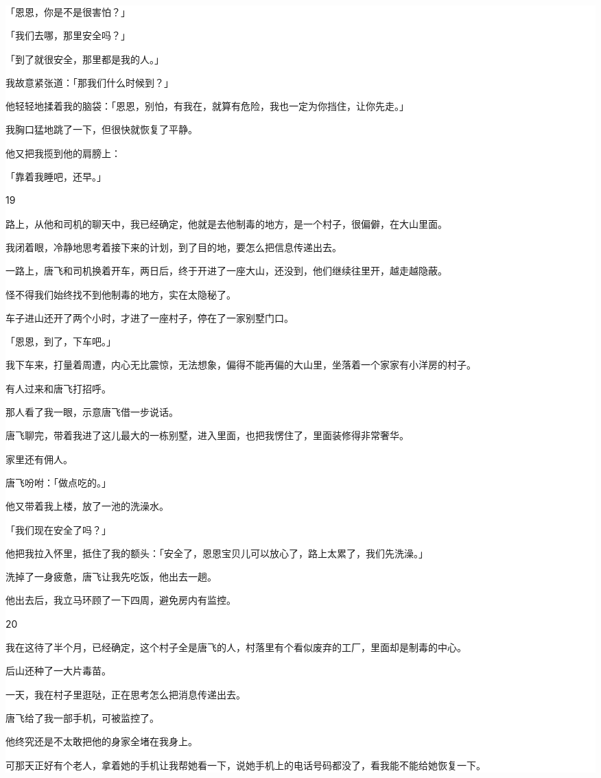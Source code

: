 「恩恩，你是不是很害怕？」

「我们去哪，那里安全吗？」

「到了就很安全，那里都是我的人。」

我故意紧张道：「那我们什么时候到？」

他轻轻地揉着我的脑袋：「恩恩，别怕，有我在，就算有危险，我也一定为你挡住，让你先走。」

我胸口猛地跳了一下，但很快就恢复了平静。

他又把我揽到他的肩膀上：

「靠着我睡吧，还早。」

19

路上，从他和司机的聊天中，我已经确定，他就是去他制毒的地方，是一个村子，很偏僻，在大山里面。

我闭着眼，冷静地思考着接下来的计划，到了目的地，要怎么把信息传递出去。

一路上，唐飞和司机换着开车，两日后，终于开进了一座大山，还没到，他们继续往里开，越走越隐蔽。

怪不得我们始终找不到他制毒的地方，实在太隐秘了。

车子进山还开了两个小时，才进了一座村子，停在了一家别墅门口。

「恩恩，到了，下车吧。」

我下车来，打量着周遭，内心无比震惊，无法想象，偏得不能再偏的大山里，坐落着一个家家有小洋房的村子。

有人过来和唐飞打招呼。

那人看了我一眼，示意唐飞借一步说话。

唐飞聊完，带着我进了这儿最大的一栋别墅，进入里面，也把我愣住了，里面装修得非常奢华。

家里还有佣人。

唐飞吩咐：「做点吃的。」

他又带着我上楼，放了一池的洗澡水。

「我们现在安全了吗？」

他把我拉入怀里，抵住了我的额头：「安全了，恩恩宝贝儿可以放心了，路上太累了，我们先洗澡。」

洗掉了一身疲惫，唐飞让我先吃饭，他出去一趟。

他出去后，我立马环顾了一下四周，避免房内有监控。

20

我在这待了半个月，已经确定，这个村子全是唐飞的人，村落里有个看似废弃的工厂，里面却是制毒的中心。

后山还种了一大片毒苗。

一天，我在村子里逛哒，正在思考怎么把消息传递出去。

唐飞给了我一部手机，可被监控了。

他终究还是不太敢把他的身家全堵在我身上。

可那天正好有个老人，拿着她的手机让我帮她看一下，说她手机上的电话号码都没了，看我能不能给她恢复一下。
